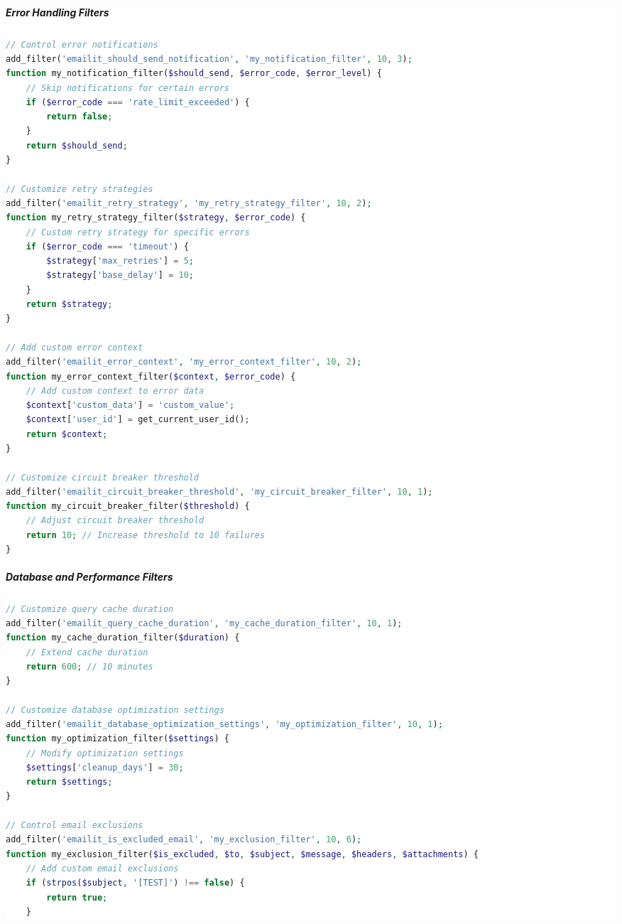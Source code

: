 ##### **Error Handling Filters**
```php
// Control error notifications
add_filter('emailit_should_send_notification', 'my_notification_filter', 10, 3);
function my_notification_filter($should_send, $error_code, $error_level) {
    // Skip notifications for certain errors
    if ($error_code === 'rate_limit_exceeded') {
        return false;
    }
    return $should_send;
}

// Customize retry strategies
add_filter('emailit_retry_strategy', 'my_retry_strategy_filter', 10, 2);
function my_retry_strategy_filter($strategy, $error_code) {
    // Custom retry strategy for specific errors
    if ($error_code === 'timeout') {
        $strategy['max_retries'] = 5;
        $strategy['base_delay'] = 10;
    }
    return $strategy;
}

// Add custom error context
add_filter('emailit_error_context', 'my_error_context_filter', 10, 2);
function my_error_context_filter($context, $error_code) {
    // Add custom context to error data
    $context['custom_data'] = 'custom_value';
    $context['user_id'] = get_current_user_id();
    return $context;
}

// Customize circuit breaker threshold
add_filter('emailit_circuit_breaker_threshold', 'my_circuit_breaker_filter', 10, 1);
function my_circuit_breaker_filter($threshold) {
    // Adjust circuit breaker threshold
    return 10; // Increase threshold to 10 failures
}
```

##### **Database and Performance Filters**
```php
// Customize query cache duration
add_filter('emailit_query_cache_duration', 'my_cache_duration_filter', 10, 1);
function my_cache_duration_filter($duration) {
    // Extend cache duration
    return 600; // 10 minutes
}

// Customize database optimization settings
add_filter('emailit_database_optimization_settings', 'my_optimization_filter', 10, 1);
function my_optimization_filter($settings) {
    // Modify optimization settings
    $settings['cleanup_days'] = 30;
    return $settings;
}

// Control email exclusions
add_filter('emailit_is_excluded_email', 'my_exclusion_filter', 10, 6);
function my_exclusion_filter($is_excluded, $to, $subject, $message, $headers, $attachments) {
    // Add custom email exclusions
    if (strpos($subject, '[TEST]') !== false) {
        return true;
    }
```